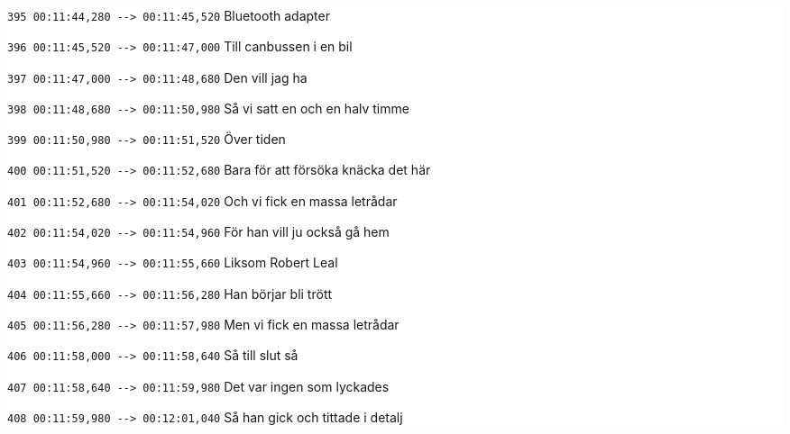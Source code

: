 

`395 00:11:44,280 --> 00:11:45,520`
Bluetooth adapter



`396 00:11:45,520 --> 00:11:47,000`
Till canbussen i en bil



`397 00:11:47,000 --> 00:11:48,680`
Den vill jag ha



`398 00:11:48,680 --> 00:11:50,980`
Så vi satt en och en halv timme



`399 00:11:50,980 --> 00:11:51,520`
Över tiden



`400 00:11:51,520 --> 00:11:52,680`
Bara för att försöka knäcka det här



`401 00:11:52,680 --> 00:11:54,020`
Och vi fick en massa letrådar



`402 00:11:54,020 --> 00:11:54,960`
För han vill ju också gå hem



`403 00:11:54,960 --> 00:11:55,660`
Liksom Robert Leal



`404 00:11:55,660 --> 00:11:56,280`
Han börjar bli trött



`405 00:11:56,280 --> 00:11:57,980`
Men vi fick en massa letrådar



`406 00:11:58,000 --> 00:11:58,640`
Så till slut så



`407 00:11:58,640 --> 00:11:59,980`
Det var ingen som lyckades



`408 00:11:59,980 --> 00:12:01,040`
Så han gick och tittade i detalj
